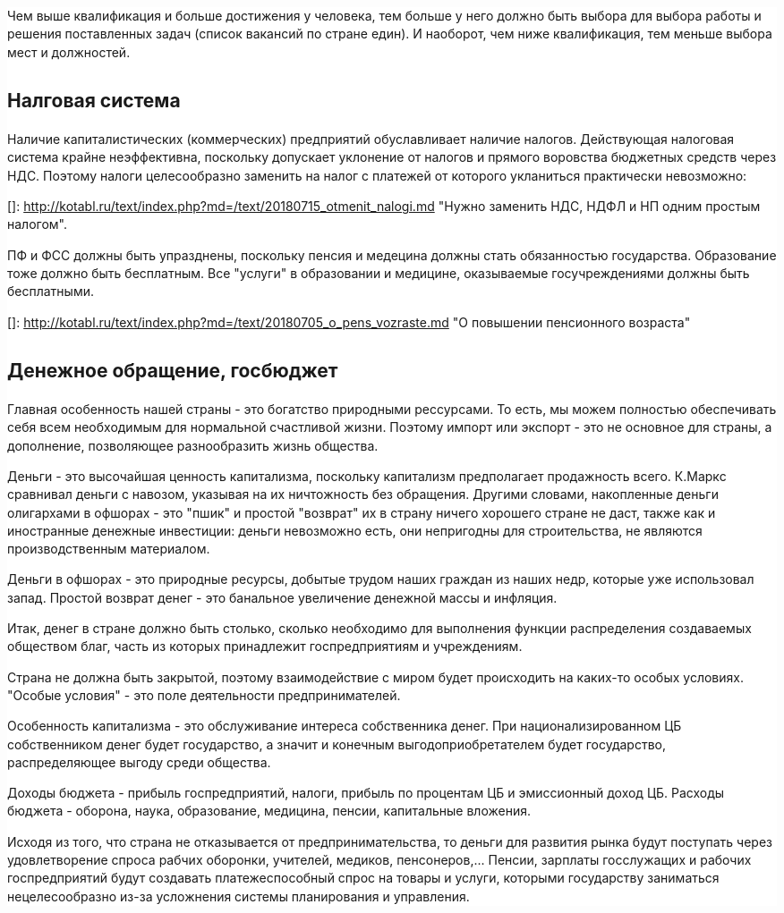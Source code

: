 Чем выше квалификация и больше достижения у человека, тем больше у него должно быть выбора для выбора работы и решения поставленных задач (список вакансий по стране един). И наоборот, чем ниже квалификация, тем меньше выбора мест и должностей.



## Налговая система

Наличие капиталистических (коммерческих) предприятий обуславливает наличие налогов. Действующая налоговая система крайне неэффективна, поскольку допускает уклонение от налогов и прямого воровства бюджетных средств через НДС.  Поэтому налоги целесообразно заменить на налог с платежей от которого укланиться практически невозможно:

[]: http://kotabl.ru/text/index.php?md=/text/20180715_otmenit_nalogi.md	"Нужно заменить НДС, НДФЛ и НП одним простым налогом".



ПФ и ФСС должны быть упразднены, поскольку пенсия и медецина должны стать обязанностью государства. Образование тоже должно быть бесплатным. Все "услуги" в образовании и медицине, оказываемые госучреждениями должны быть бесплатными.

 []: http://kotabl.ru/text/index.php?md=/text/20180705_o_pens_vozraste.md	"О повышении пенсионного возраста"



## Денежное обращение, госбюджет

Главная особенность нашей страны - это богатство природными рессурсами. То есть, мы можем полностью обеспечивать себя всем необходимым для нормальной счастливой жизни.  Поэтому импорт или экспорт  - это не основное для страны, а дополнение, позволяющее разнообразить жизнь общества.

Деньги - это высочайшая ценность капитализма, поскольку капитализм предполагает продажность всего.   К.Маркс сравнивал деньги с навозом, указывая на их ничтожность без обращения. Другими словами, накопленные деньги олигархами в офшорах - это "пшик" и простой "возврат" их в страну ничего хорошего стране не даст, также как и иностранные денежные инвестиции: деньги невозможно есть, они непригодны для строительства, не являются производственным материалом. 

Деньги в офшорах - это  природные ресурсы, добытые трудом наших граждан из наших недр, которые уже использовал запад.   Простой возврат денег - это банальное увеличение денежной массы и инфляция.

Итак, денег в стране должно быть столько, сколько необходимо для выполнения функции распределения создаваемых обществом благ, часть из которых принадлежит госпредприятиям и учреждениям. 

Страна не должна быть закрытой, поэтому взаимодействие с миром будет происходить на каких-то особых условиях. "Особые условия" - это поле деятельности предпринимателей.  

Особенность капитализма - это обслуживание интереса собственника денег. При национализированном ЦБ собственником денег будет государство, а значит и конечным выгодоприобретателем будет государство, распределяющее выгоду среди общества.

Доходы бюджета -  прибыль госпредприятий, налоги, прибыль по процентам ЦБ и эмиссионный доход  ЦБ.  Расходы бюджета -  оборона, наука, образование, медицина, пенсии, капитальные вложения.

Исходя из того, что страна не отказывается от предпринимательства, то деньги для развития рынка будут поступать через удовлетворение спроса  рабчих оборонки, учителей, медиков, пенсонеров,... Пенсии, зарплаты госслужащих и рабочих госпредприятий будут создавать платежеспособный спрос на товары и услуги, которыми государству заниматься нецелесообразно из-за усложнения системы планирования и управления. 

